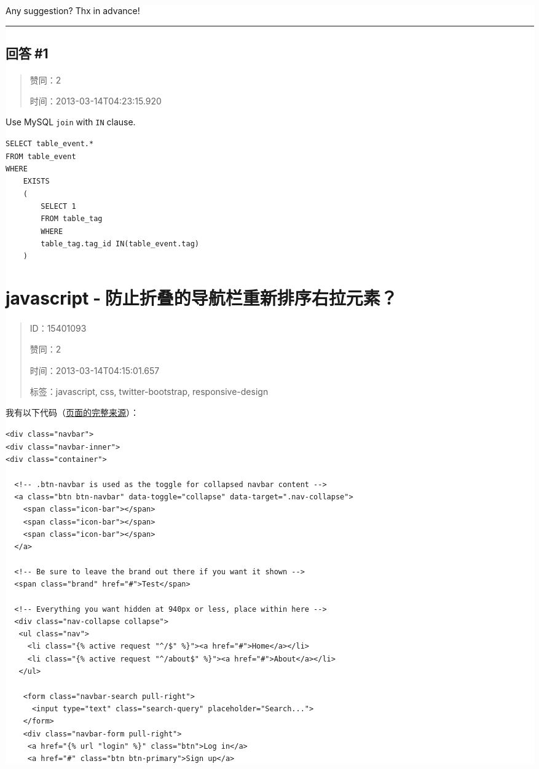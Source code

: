 Any suggestion? Thx in advance!

* * *

## 回答 #1

> 赞同：2
> 
> 时间：2013-03-14T04:23:15.920

Use MySQL `join` with `IN` clause.

```
SELECT table_event.*
FROM table_event
WHERE
    EXISTS
    (
        SELECT 1
        FROM table_tag
        WHERE
        table_tag.tag_id IN(table_event.tag)
    ) 
```

# javascript - 防止折叠的导航栏重新排序右拉元素？

> ID：15401093
> 
> 赞同：2
> 
> 时间：2013-03-14T04:15:01.657
> 
> 标签：javascript, css, twitter-bootstrap, responsive-design

我有以下代码（[页面的完整来源](http://pastebin.com/sgVSnL7u)）：

```
<div class="navbar">
<div class="navbar-inner">
<div class="container">

  <!-- .btn-navbar is used as the toggle for collapsed navbar content -->
  <a class="btn btn-navbar" data-toggle="collapse" data-target=".nav-collapse">
    <span class="icon-bar"></span>
    <span class="icon-bar"></span>
    <span class="icon-bar"></span>
  </a>

  <!-- Be sure to leave the brand out there if you want it shown -->
  <span class="brand" href="#">Test</span>

  <!-- Everything you want hidden at 940px or less, place within here -->
  <div class="nav-collapse collapse">
   <ul class="nav">
     <li class="{% active request "^/$" %}"><a href="#">Home</a></li>
     <li class="{% active request "^/about$" %}"><a href="#">About</a></li>
   </ul>

    <form class="navbar-search pull-right">
      <input type="text" class="search-query" placeholder="Search...">
    </form>
    <div class="navbar-form pull-right">
     <a href="{% url "login" %}" class="btn">Log in</a>
     <a href="#" class="btn btn-primary">Sign up</a>
```